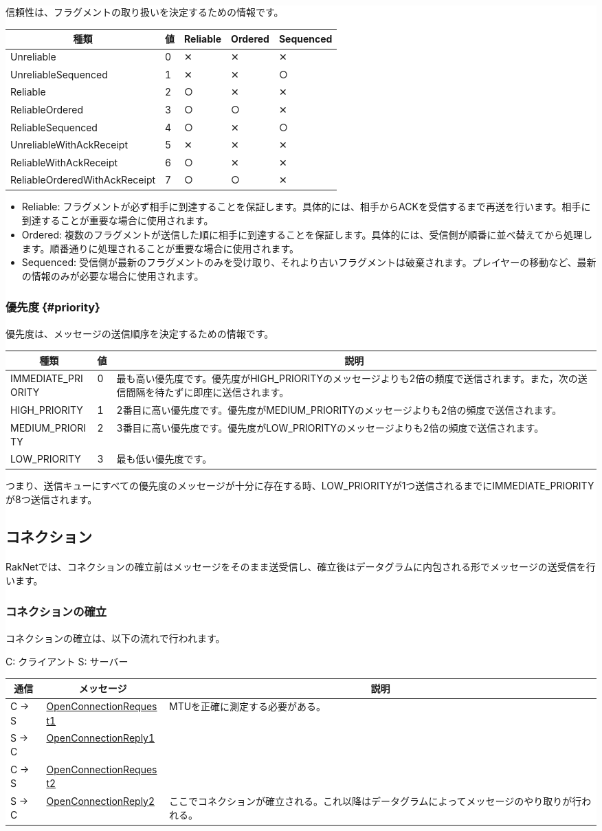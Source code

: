 信頼性は、フラグメントの取り扱いを決定するための情報です。

| 種類 | 値 | Reliable | Ordered | Sequenced |
| --- | --- | --- | --- | --- |
| Unreliable | 0 | ✕ | ✕ | ✕ |
| UnreliableSequenced | 1 | ✕ | ✕ | ○ |
| Reliable | 2 | ○ | ✕ | ✕ |
| ReliableOrdered | 3 | ○ | ○ | ✕ |
| ReliableSequenced | 4 | ○ | ✕ | ○ |
| UnreliableWithAckReceipt | 5 | ✕ | ✕ | ✕ |
| ReliableWithAckReceipt | 6 | ○ | ✕ | ✕ |
| ReliableOrderedWithAckReceipt | 7 | ○ | ○ | ✕ |

- Reliable: フラグメントが必ず相手に到達することを保証します。具体的には、相手からACKを受信するまで再送を行います。相手に到達することが重要な場合に使用されます。
- Ordered: 複数のフラグメントが送信した順に相手に到達することを保証します。具体的には、受信側が順番に並べ替えてから処理します。順番通りに処理されることが重要な場合に使用されます。
- Sequenced: 受信側が最新のフラグメントのみを受け取り、それより古いフラグメントは破棄されます。プレイヤーの移動など、最新の情報のみが必要な場合に使用されます。

### 優先度 {#priority}

優先度は、メッセージの送信順序を決定するための情報です。

| 種類 | 値 | 説明 |
| --- | --- | --- |
| IMMEDIATE_PRIORITY | 0 | 最も高い優先度です。優先度がHIGH_PRIORITYのメッセージよりも2倍の頻度で送信されます。また，次の送信間隔を待たずに即座に送信されます。 |
| HIGH_PRIORITY | 1 | 2番目に高い優先度です。優先度がMEDIUM_PRIORITYのメッセージよりも2倍の頻度で送信されます。 |
| MEDIUM_PRIORITY | 2 | 3番目に高い優先度です。優先度がLOW_PRIORITYのメッセージよりも2倍の頻度で送信されます。 |
| LOW_PRIORITY | 3 | 最も低い優先度です。 |

つまり、送信キューにすべての優先度のメッセージが十分に存在する時、LOW_PRIORITYが1つ送信されるまでにIMMEDIATE_PRIORITYが8つ送信されます。

## コネクション

RakNetでは、コネクションの確立前はメッセージをそのまま送受信し、確立後はデータグラムに内包される形でメッセージの送受信を行います。

### コネクションの確立

コネクションの確立は、以下の流れで行われます。

C: クライアント S: サーバー

| 通信 | メッセージ | 説明 |
| --- | --- | --- |
| C -> S | [OpenConnectionRequest1](communication#openconnectionrequest1) | MTUを正確に測定する必要がある。 |
| S -> C | [OpenConnectionReply1](communication/#openconnectionreply1) | |
| C -> S | [OpenConnectionRequest2](communication#openconnectionrequest2) | |
| S -> C | [OpenConnectionReply2](communication#openconnectionreply2) | ここでコネクションが確立される。これ以降はデータグラムによってメッセージのやり取りが行われる。 |
